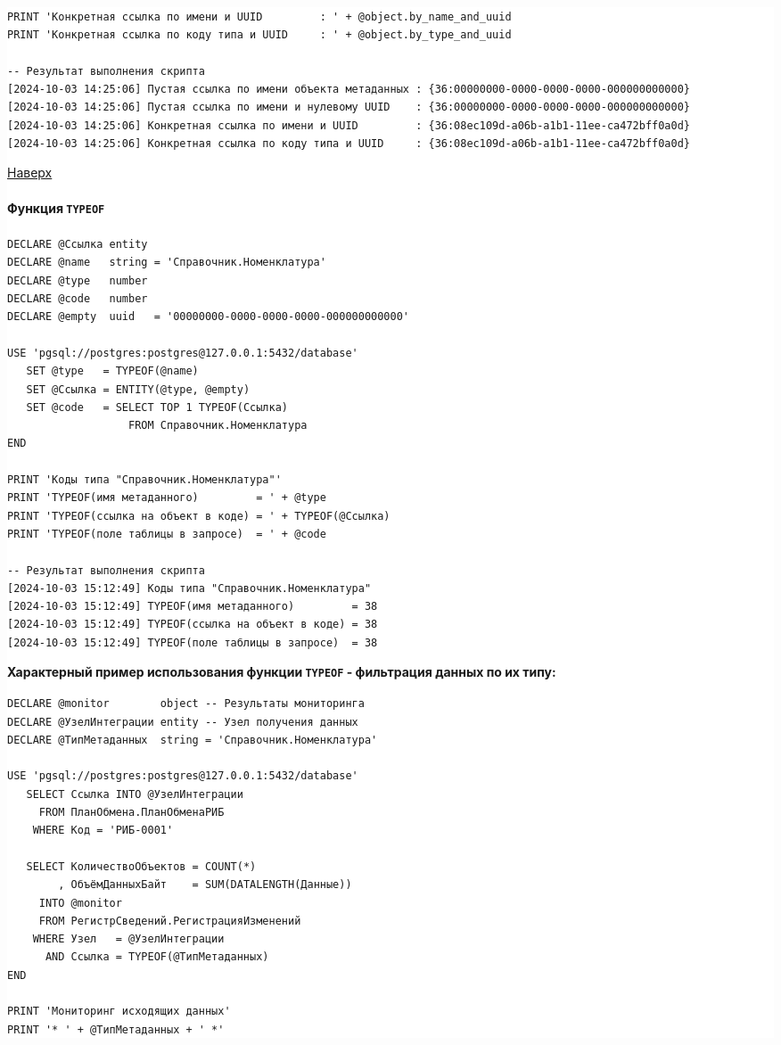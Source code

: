 ```TSQL
PRINT 'Конкретная ссылка по имени и UUID         : ' + @object.by_name_and_uuid
PRINT 'Конкретная ссылка по коду типа и UUID     : ' + @object.by_type_and_uuid

-- Результат выполнения скрипта
[2024-10-03 14:25:06] Пустая ссылка по имени объекта метаданных : {36:00000000-0000-0000-0000-000000000000}
[2024-10-03 14:25:06] Пустая ссылка по имени и нулевому UUID    : {36:00000000-0000-0000-0000-000000000000}
[2024-10-03 14:25:06] Конкретная ссылка по имени и UUID         : {36:08ec109d-a06b-a1b1-11ee-ca472bff0a0d}
[2024-10-03 14:25:06] Конкретная ссылка по коду типа и UUID     : {36:08ec109d-a06b-a1b1-11ee-ca472bff0a0d}
```

[Наверх](#тип-entity)

#### Функция ```TYPEOF```

```TSQL
DECLARE @Ссылка entity
DECLARE @name   string = 'Справочник.Номенклатура'
DECLARE @type   number
DECLARE @code   number
DECLARE @empty  uuid   = '00000000-0000-0000-0000-000000000000'

USE 'pgsql://postgres:postgres@127.0.0.1:5432/database'
   SET @type   = TYPEOF(@name)
   SET @Ссылка = ENTITY(@type, @empty)
   SET @code   = SELECT TOP 1 TYPEOF(Ссылка)
                   FROM Справочник.Номенклатура
END

PRINT 'Коды типа "Справочник.Номенклатура"'
PRINT 'TYPEOF(имя метаданного)         = ' + @type
PRINT 'TYPEOF(ссылка на объект в коде) = ' + TYPEOF(@Ссылка)
PRINT 'TYPEOF(поле таблицы в запросе)  = ' + @code

-- Результат выполнения скрипта
[2024-10-03 15:12:49] Коды типа "Справочник.Номенклатура"
[2024-10-03 15:12:49] TYPEOF(имя метаданного)         = 38
[2024-10-03 15:12:49] TYPEOF(ссылка на объект в коде) = 38
[2024-10-03 15:12:49] TYPEOF(поле таблицы в запросе)  = 38
```

**Характерный пример использования функции ```TYPEOF``` - фильтрация данных по их типу:**
```TSQL
DECLARE @monitor        object -- Результаты мониторинга
DECLARE @УзелИнтеграции entity -- Узел получения данных
DECLARE @ТипМетаданных  string = 'Справочник.Номенклатура'

USE 'pgsql://postgres:postgres@127.0.0.1:5432/database'
   SELECT Ссылка INTO @УзелИнтеграции
     FROM ПланОбмена.ПланОбменаРИБ
    WHERE Код = 'РИБ-0001'

   SELECT КоличествоОбъектов = COUNT(*)
        , ОбъёмДанныхБайт    = SUM(DATALENGTH(Данные))
     INTO @monitor
     FROM РегистрСведений.РегистрацияИзменений
    WHERE Узел   = @УзелИнтеграции
      AND Ссылка = TYPEOF(@ТипМетаданных)
END

PRINT 'Мониторинг исходящих данных'
PRINT '* ' + @ТипМетаданных + ' *'
```